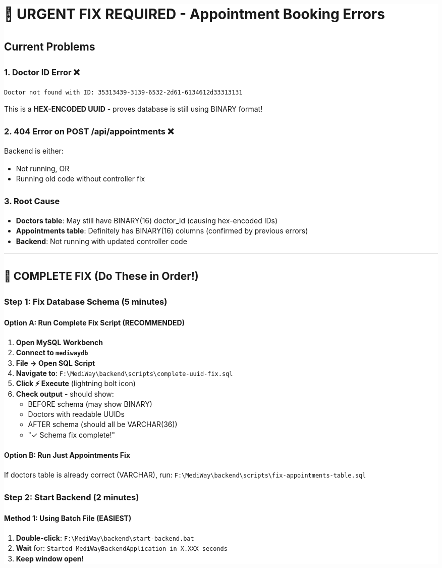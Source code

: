 # 🚨 URGENT FIX REQUIRED - Appointment Booking Errors

## Current Problems

### 1. Doctor ID Error ❌
```
Doctor not found with ID: 35313439-3139-6532-2d61-6134612d33313131
```
This is a **HEX-ENCODED UUID** - proves database is still using BINARY format!

### 2. 404 Error on POST /api/appointments ❌
Backend is either:
- Not running, OR
- Running old code without controller fix

### 3. Root Cause
- **Doctors table**: May still have BINARY(16) doctor_id (causing hex-encoded IDs)
- **Appointments table**: Definitely has BINARY(16) columns (confirmed by previous errors)
- **Backend**: Not running with updated controller code

---

## 🔧 COMPLETE FIX (Do These in Order!)

### Step 1: Fix Database Schema (5 minutes)

#### Option A: Run Complete Fix Script (RECOMMENDED)
1. **Open MySQL Workbench**
2. **Connect to `mediwaydb`**
3. **File → Open SQL Script**
4. **Navigate to**: `F:\MediWay\backend\scripts\complete-uuid-fix.sql`
5. **Click ⚡ Execute** (lightning bolt icon)
6. **Check output** - should show:
   - BEFORE schema (may show BINARY)
   - Doctors with readable UUIDs
   - AFTER schema (should all be VARCHAR(36))
   - "✓ Schema fix complete!"

#### Option B: Run Just Appointments Fix
If doctors table is already correct (VARCHAR), run:
`F:\MediWay\backend\scripts\fix-appointments-table.sql`

### Step 2: Start Backend (2 minutes)

#### Method 1: Using Batch File (EASIEST)
1. **Double-click**: `F:\MediWay\backend\start-backend.bat`
2. **Wait** for: `Started MediWayBackendApplication in X.XXX seconds`
3. **Keep window open!**
